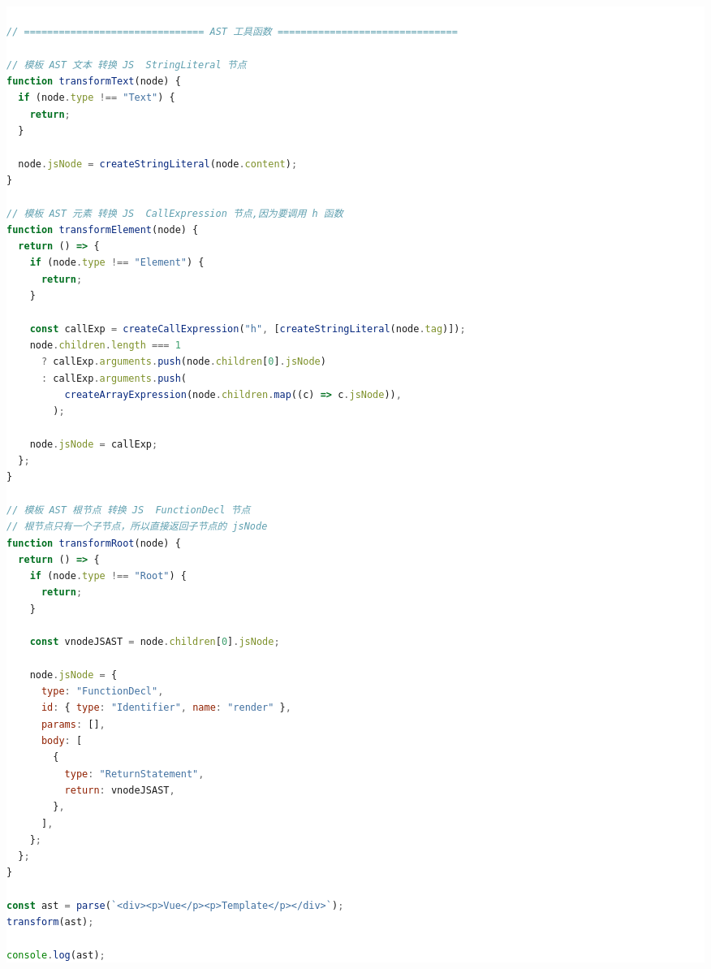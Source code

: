 ```javascript

// =============================== AST 工具函数 ===============================

// 模板 AST 文本 转换 JS  StringLiteral 节点
function transformText(node) {
  if (node.type !== "Text") {
    return;
  }

  node.jsNode = createStringLiteral(node.content);
}

// 模板 AST 元素 转换 JS  CallExpression 节点,因为要调用 h 函数
function transformElement(node) {
  return () => {
    if (node.type !== "Element") {
      return;
    }

    const callExp = createCallExpression("h", [createStringLiteral(node.tag)]);
    node.children.length === 1
      ? callExp.arguments.push(node.children[0].jsNode)
      : callExp.arguments.push(
          createArrayExpression(node.children.map((c) => c.jsNode)),
        );

    node.jsNode = callExp;
  };
}

// 模板 AST 根节点 转换 JS  FunctionDecl 节点
// 根节点只有一个子节点，所以直接返回子节点的 jsNode
function transformRoot(node) {
  return () => {
    if (node.type !== "Root") {
      return;
    }

    const vnodeJSAST = node.children[0].jsNode;

    node.jsNode = {
      type: "FunctionDecl",
      id: { type: "Identifier", name: "render" },
      params: [],
      body: [
        {
          type: "ReturnStatement",
          return: vnodeJSAST,
        },
      ],
    };
  };
}

const ast = parse(`<div><p>Vue</p><p>Template</p></div>`);
transform(ast);

console.log(ast);
```
